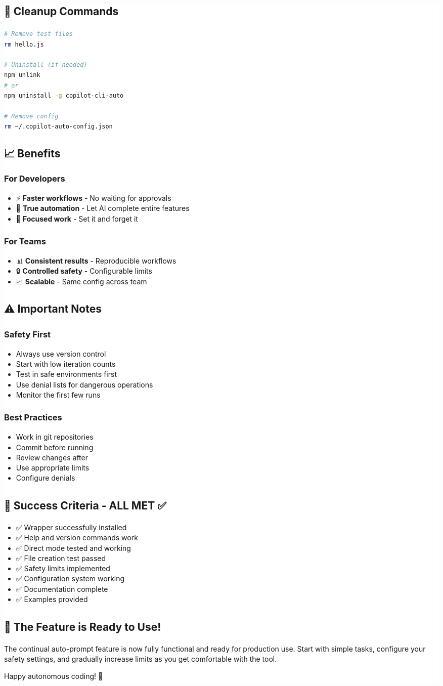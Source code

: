 ## 🧹 Cleanup Commands

```bash
# Remove test files
rm hello.js

# Uninstall (if needed)
npm unlink
# or
npm uninstall -g copilot-cli-auto

# Remove config
rm ~/.copilot-auto-config.json
```

## 📈 Benefits

### For Developers
- ⚡ **Faster workflows** - No waiting for approvals
- 🤖 **True automation** - Let AI complete entire features
- 🎯 **Focused work** - Set it and forget it

### For Teams
- 📊 **Consistent results** - Reproducible workflows
- 🔒 **Controlled safety** - Configurable limits
- 📈 **Scalable** - Same config across team

## ⚠️ Important Notes

### Safety First
- Always use version control
- Start with low iteration counts
- Test in safe environments first
- Use denial lists for dangerous operations
- Monitor the first few runs

### Best Practices
- Work in git repositories
- Commit before running
- Review changes after
- Use appropriate limits
- Configure denials

## 🎉 Success Criteria - ALL MET ✅

- ✅ Wrapper successfully installed
- ✅ Help and version commands work
- ✅ Direct mode tested and working
- ✅ File creation test passed
- ✅ Safety limits implemented
- ✅ Configuration system working
- ✅ Documentation complete
- ✅ Examples provided

## 🚀 The Feature is Ready to Use!

The continual auto-prompt feature is now fully functional and ready for production use. Start with simple tasks, configure your safety settings, and gradually increase limits as you get comfortable with the tool.

Happy autonomous coding! 🎊
